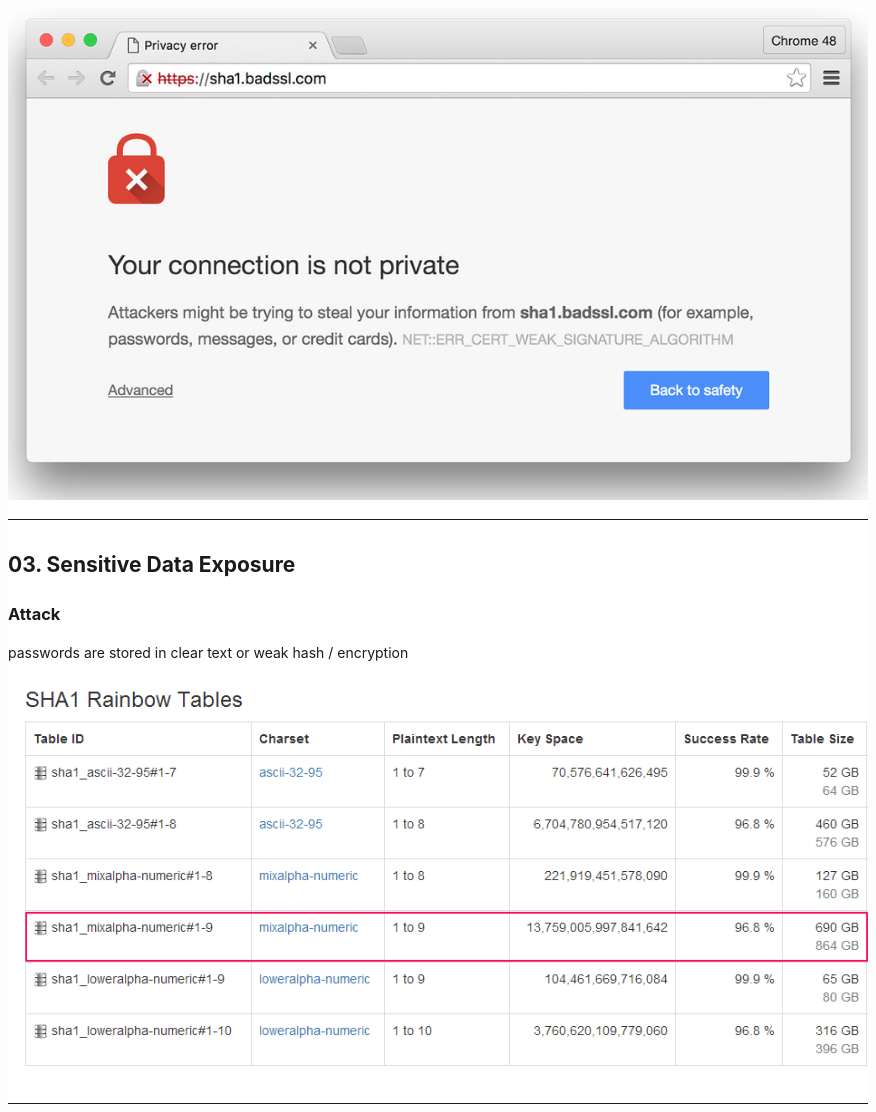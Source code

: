 ![](images/03-2.jpeg)

---

## 03. Sensitive Data Exposure

### Attack

passwords are stored in clear text or weak hash / encryption

![](images/03-3.png)

---